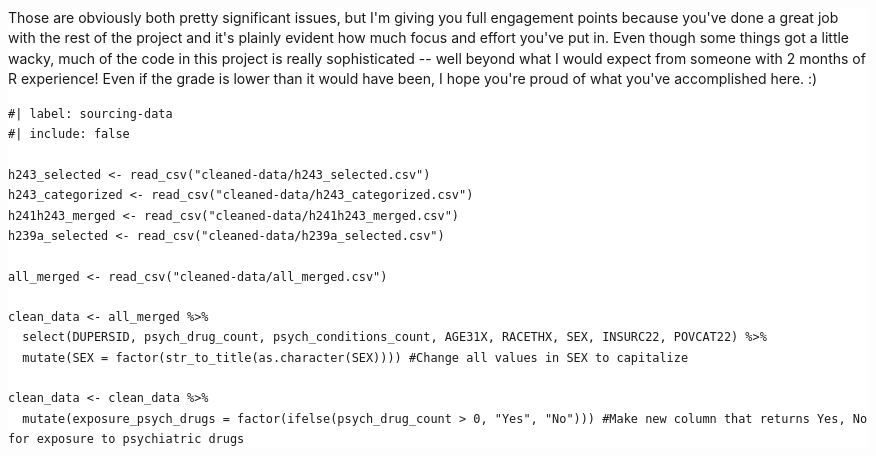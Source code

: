 Those are obviously both pretty significant issues, but I'm giving you full engagement points because you've done a great job with the rest of the project and it's plainly evident how much focus and effort you've put in. Even though some things got a little wacky, much of the code in this project is really sophisticated -- well beyond what I would expect from someone with 2 months of R experience! Even if the grade is lower than it would have been, I hope you're proud of what you've accomplished here. :)



```{r}
#| label: sourcing-data
#| include: false

h243_selected <- read_csv("cleaned-data/h243_selected.csv")
h243_categorized <- read_csv("cleaned-data/h243_categorized.csv")
h241h243_merged <- read_csv("cleaned-data/h241h243_merged.csv")
h239a_selected <- read_csv("cleaned-data/h239a_selected.csv")

all_merged <- read_csv("cleaned-data/all_merged.csv")  

clean_data <- all_merged %>% 
  select(DUPERSID, psych_drug_count, psych_conditions_count, AGE31X, RACETHX, SEX, INSURC22, POVCAT22) %>%
  mutate(SEX = factor(str_to_title(as.character(SEX)))) #Change all values in SEX to capitalize

clean_data <- clean_data %>%
  mutate(exposure_psych_drugs = factor(ifelse(psych_drug_count > 0, "Yes", "No"))) #Make new column that returns Yes, No for exposure to psychiatric drugs 
```